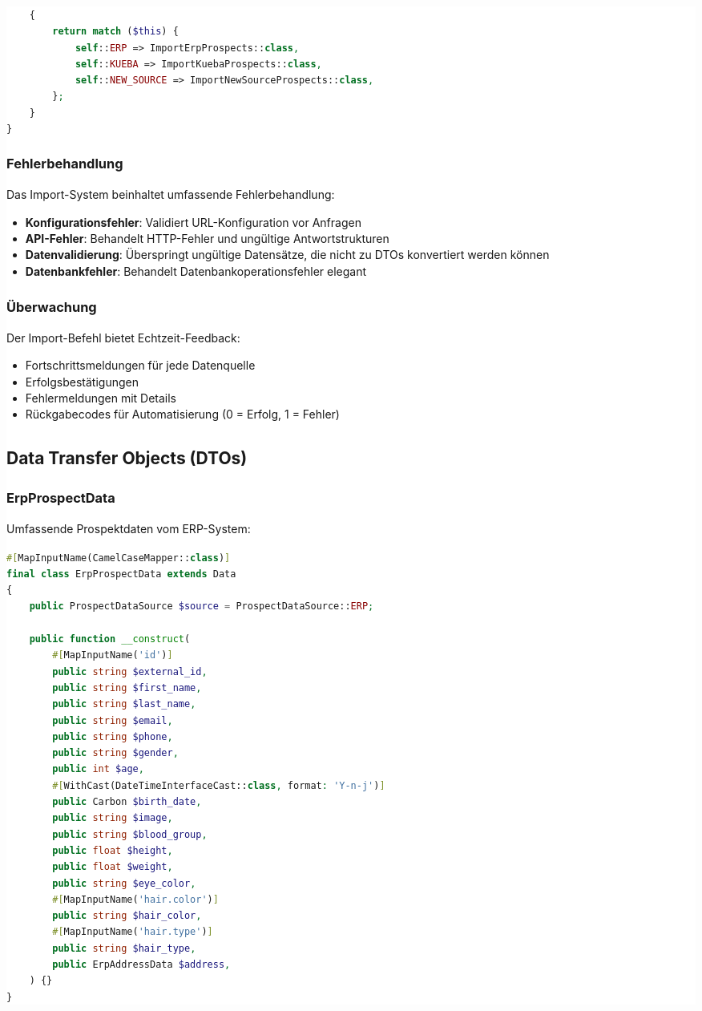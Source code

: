 ```php
    {
        return match ($this) {
            self::ERP => ImportErpProspects::class,
            self::KUEBA => ImportKuebaProspects::class,
            self::NEW_SOURCE => ImportNewSourceProspects::class,
        };
    }
}
```

### Fehlerbehandlung

Das Import-System beinhaltet umfassende Fehlerbehandlung:

- **Konfigurationsfehler**: Validiert URL-Konfiguration vor Anfragen
- **API-Fehler**: Behandelt HTTP-Fehler und ungültige Antwortstrukturen
- **Datenvalidierung**: Überspringt ungültige Datensätze, die nicht zu DTOs konvertiert werden können
- **Datenbankfehler**: Behandelt Datenbankoperationsfehler elegant

### Überwachung

Der Import-Befehl bietet Echtzeit-Feedback:

- Fortschrittsmeldungen für jede Datenquelle
- Erfolgsbestätigungen
- Fehlermeldungen mit Details
- Rückgabecodes für Automatisierung (0 = Erfolg, 1 = Fehler)

## Data Transfer Objects (DTOs)

### ErpProspectData

Umfassende Prospektdaten vom ERP-System:

```php
#[MapInputName(CamelCaseMapper::class)]
final class ErpProspectData extends Data
{
    public ProspectDataSource $source = ProspectDataSource::ERP;

    public function __construct(
        #[MapInputName('id')]
        public string $external_id,
        public string $first_name,
        public string $last_name,
        public string $email,
        public string $phone,
        public string $gender,
        public int $age,
        #[WithCast(DateTimeInterfaceCast::class, format: 'Y-n-j')]
        public Carbon $birth_date,
        public string $image,
        public string $blood_group,
        public float $height,
        public float $weight,
        public string $eye_color,
        #[MapInputName('hair.color')]
        public string $hair_color,
        #[MapInputName('hair.type')]
        public string $hair_type,
        public ErpAddressData $address,
    ) {}
}
```